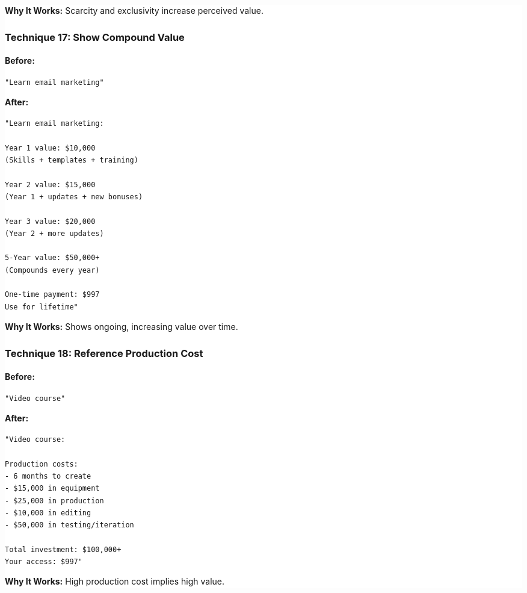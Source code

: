 **Why It Works:** Scarcity and exclusivity increase perceived value.

### Technique 17: Show Compound Value

**Before:**
```
"Learn email marketing"
```

**After:**
```
"Learn email marketing:

Year 1 value: $10,000
(Skills + templates + training)

Year 2 value: $15,000
(Year 1 + updates + new bonuses)

Year 3 value: $20,000
(Year 2 + more updates)

5-Year value: $50,000+
(Compounds every year)

One-time payment: $997
Use for lifetime"
```

**Why It Works:** Shows ongoing, increasing value over time.

### Technique 18: Reference Production Cost

**Before:**
```
"Video course"
```

**After:**
```
"Video course:

Production costs:
- 6 months to create
- $15,000 in equipment
- $25,000 in production
- $10,000 in editing
- $50,000 in testing/iteration

Total investment: $100,000+
Your access: $997"
```

**Why It Works:** High production cost implies high value.
